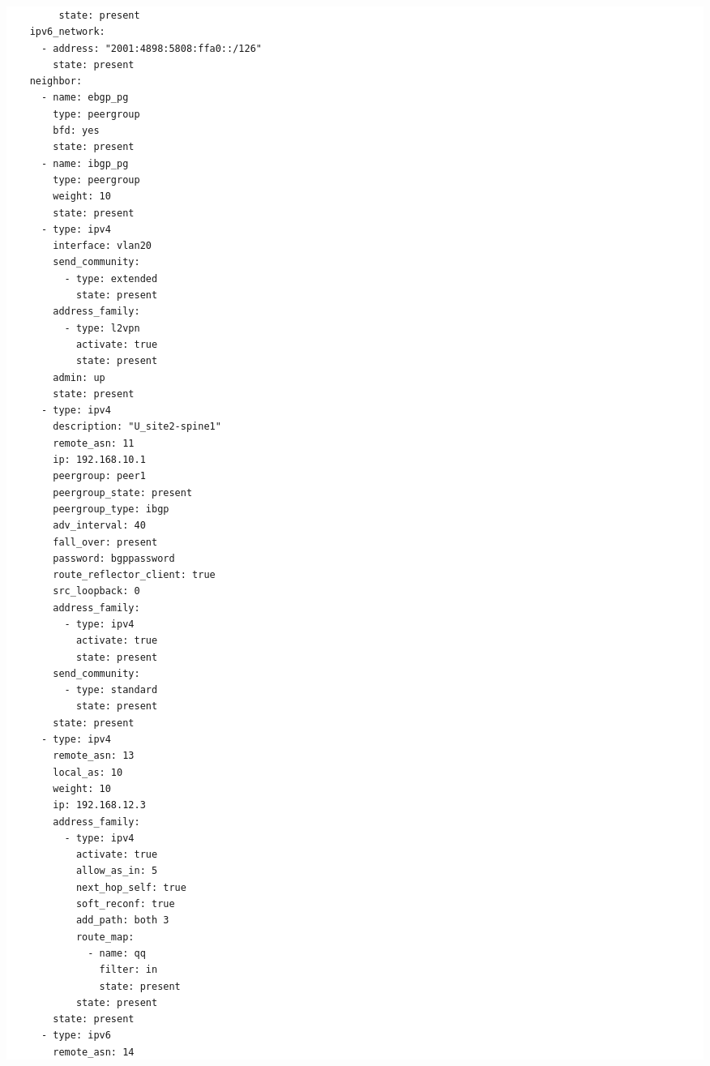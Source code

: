              state: present
        ipv6_network:
          - address: "2001:4898:5808:ffa0::/126"
            state: present
        neighbor:
          - name: ebgp_pg
            type: peergroup
            bfd: yes
            state: present
          - name: ibgp_pg
            type: peergroup
            weight: 10
            state: present
          - type: ipv4
            interface: vlan20
            send_community:
              - type: extended
                state: present
            address_family:
              - type: l2vpn
                activate: true
                state: present
            admin: up
            state: present
          - type: ipv4
            description: "U_site2-spine1"
            remote_asn: 11
            ip: 192.168.10.1
            peergroup: peer1
            peergroup_state: present
            peergroup_type: ibgp
            adv_interval: 40
            fall_over: present
            password: bgppassword
            route_reflector_client: true
            src_loopback: 0
            address_family: 
              - type: ipv4
                activate: true
                state: present
            send_community:
              - type: standard
                state: present
            state: present
          - type: ipv4
            remote_asn: 13
            local_as: 10
            weight: 10
            ip: 192.168.12.3
            address_family:
              - type: ipv4
                activate: true
                allow_as_in: 5
                next_hop_self: true
                soft_reconf: true
                add_path: both 3
                route_map:
                  - name: qq
                    filter: in
                    state: present
                state: present
            state: present
          - type: ipv6
            remote_asn: 14